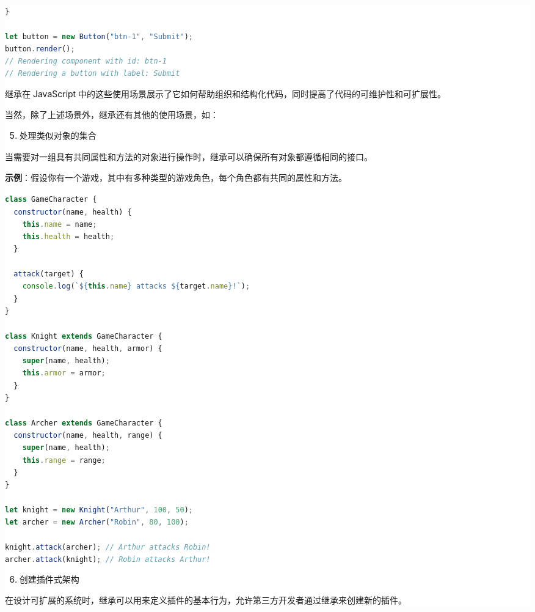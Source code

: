 ```javascript
}

let button = new Button("btn-1", "Submit");
button.render();
// Rendering component with id: btn-1
// Rendering a button with label: Submit
```

继承在 JavaScript 中的这些使用场景展示了它如何帮助组织和结构化代码，同时提高了代码的可维护性和可扩展性。

当然，除了上述场景外，继承还有其他的使用场景，如：

5. 处理类似对象的集合

当需要对一组具有共同属性和方法的对象进行操作时，继承可以确保所有对象都遵循相同的接口。

**示例**：假设你有一个游戏，其中有多种类型的游戏角色，每个角色都有共同的属性和方法。

```javascript
class GameCharacter {
  constructor(name, health) {
    this.name = name;
    this.health = health;
  }

  attack(target) {
    console.log(`${this.name} attacks ${target.name}!`);
  }
}

class Knight extends GameCharacter {
  constructor(name, health, armor) {
    super(name, health);
    this.armor = armor;
  }
}

class Archer extends GameCharacter {
  constructor(name, health, range) {
    super(name, health);
    this.range = range;
  }
}

let knight = new Knight("Arthur", 100, 50);
let archer = new Archer("Robin", 80, 100);

knight.attack(archer); // Arthur attacks Robin!
archer.attack(knight); // Robin attacks Arthur!
```

6. 创建插件式架构

在设计可扩展的系统时，继承可以用来定义插件的基本行为，允许第三方开发者通过继承来创建新的插件。
